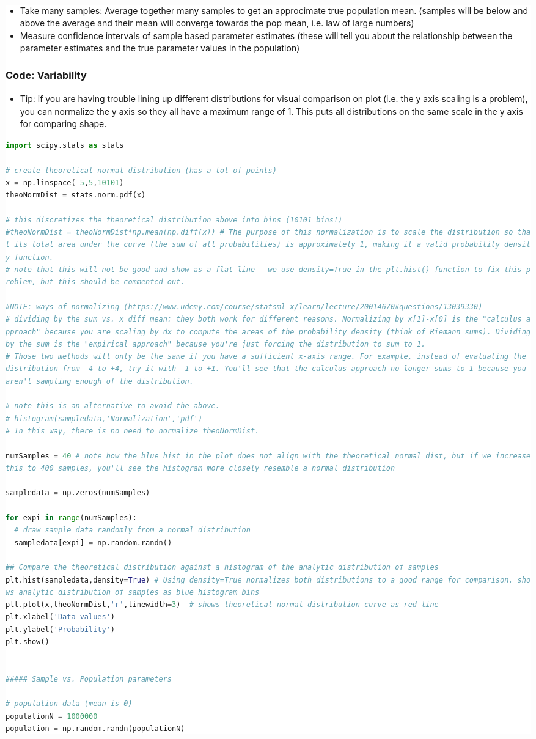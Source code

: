 - Take many samples: Average together many samples to get an approcimate true population mean. (samples will be below and above the average and their mean will converge towards the pop mean, i.e. law of large numbers)
- Measure confidence intervals of sample based parameter estimates (these will tell you about the relationship between the parameter estimates and the true parameter values in the population)

### Code: Variability

- Tip: if you are having trouble lining up different distributions for visual comparison on plot (i.e. the y axis scaling is a problem), you can normalize the y axis so they all have a maximum range of 1. This puts all distributions on the same scale in the y axis for comparing shape.

```python
import scipy.stats as stats

# create theoretical normal distribution (has a lot of points)
x = np.linspace(-5,5,10101)
theoNormDist = stats.norm.pdf(x)

# this discretizes the theoretical distribution above into bins (10101 bins!)
#theoNormDist = theoNormDist*np.mean(np.diff(x)) # The purpose of this normalization is to scale the distribution so that its total area under the curve (the sum of all probabilities) is approximately 1, making it a valid probability density function.
# note that this will not be good and show as a flat line - we use density=True in the plt.hist() function to fix this problem, but this should be commented out.

#NOTE: ways of normalizing (https://www.udemy.com/course/statsml_x/learn/lecture/20014670#questions/13039330)
# dividing by the sum vs. x diff mean: they both work for different reasons. Normalizing by x[1]-x[0] is the "calculus approach" because you are scaling by dx to compute the areas of the probability density (think of Riemann sums). Dividing by the sum is the "empirical approach" because you're just forcing the distribution to sum to 1.
# Those two methods will only be the same if you have a sufficient x-axis range. For example, instead of evaluating the distribution from -4 to +4, try it with -1 to +1. You'll see that the calculus approach no longer sums to 1 because you aren't sampling enough of the distribution.

# note this is an alternative to avoid the above.
# histogram(sampledata,'Normalization','pdf')
# In this way, there is no need to normalize theoNormDist.

numSamples = 40 # note how the blue hist in the plot does not align with the theoretical normal dist, but if we increase this to 400 samples, you'll see the histogram more closely resemble a normal distribution

sampledata = np.zeros(numSamples)

for expi in range(numSamples):
  # draw sample data randomly from a normal distribution
  sampledata[expi] = np.random.randn()

## Compare the theoretical distribution against a histogram of the analytic distribution of samples
plt.hist(sampledata,density=True) # Using density=True normalizes both distributions to a good range for comparison. shows analytic distribution of samples as blue histogram bins
plt.plot(x,theoNormDist,'r',linewidth=3)  # shows theoretical normal distribution curve as red line
plt.xlabel('Data values')
plt.ylabel('Probability')
plt.show()


##### Sample vs. Population parameters

# population data (mean is 0)
populationN = 1000000
population = np.random.randn(populationN)
```